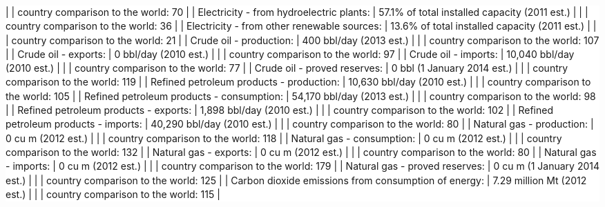 | | country comparison to the world:  70 |
| Electricity - from hydroelectric plants: | 57.1% of total installed capacity (2011 est.) |
| | country comparison to the world:  36 |
| Electricity - from other renewable sources: | 13.6% of total installed capacity (2011 est.) |
| | country comparison to the world:  21 |
| Crude oil - production: | 400 bbl/day (2013 est.) |
| | country comparison to the world:  107 |
| Crude oil - exports: | 0 bbl/day (2010 est.) |
| | country comparison to the world:  97 |
| Crude oil - imports: | 10,040 bbl/day (2010 est.) |
| | country comparison to the world:  77 |
| Crude oil - proved reserves: | 0 bbl (1 January 2014 est.) |
| | country comparison to the world:  119 |
| Refined petroleum products - production: | 10,630 bbl/day (2010 est.) |
| | country comparison to the world:  105 |
| Refined petroleum products - consumption: | 54,170 bbl/day (2013 est.) |
| | country comparison to the world:  98 |
| Refined petroleum products - exports: | 1,898 bbl/day (2010 est.) |
| | country comparison to the world:  102 |
| Refined petroleum products - imports: | 40,290 bbl/day (2010 est.) |
| | country comparison to the world:  80 |
| Natural gas - production: | 0 cu m (2012 est.) |
| | country comparison to the world:  118 |
| Natural gas - consumption: | 0 cu m (2012 est.) |
| | country comparison to the world:  132 |
| Natural gas - exports: | 0 cu m (2012 est.) |
| | country comparison to the world:  80 |
| Natural gas - imports: | 0 cu m (2012 est.) |
| | country comparison to the world:  179 |
| Natural gas - proved reserves: | 0 cu m (1 January 2014 est.) |
| | country comparison to the world:  125 |
| Carbon dioxide emissions from consumption of energy: | 7.29 million Mt (2012 est.) |
| | country comparison to the world:  115 |
